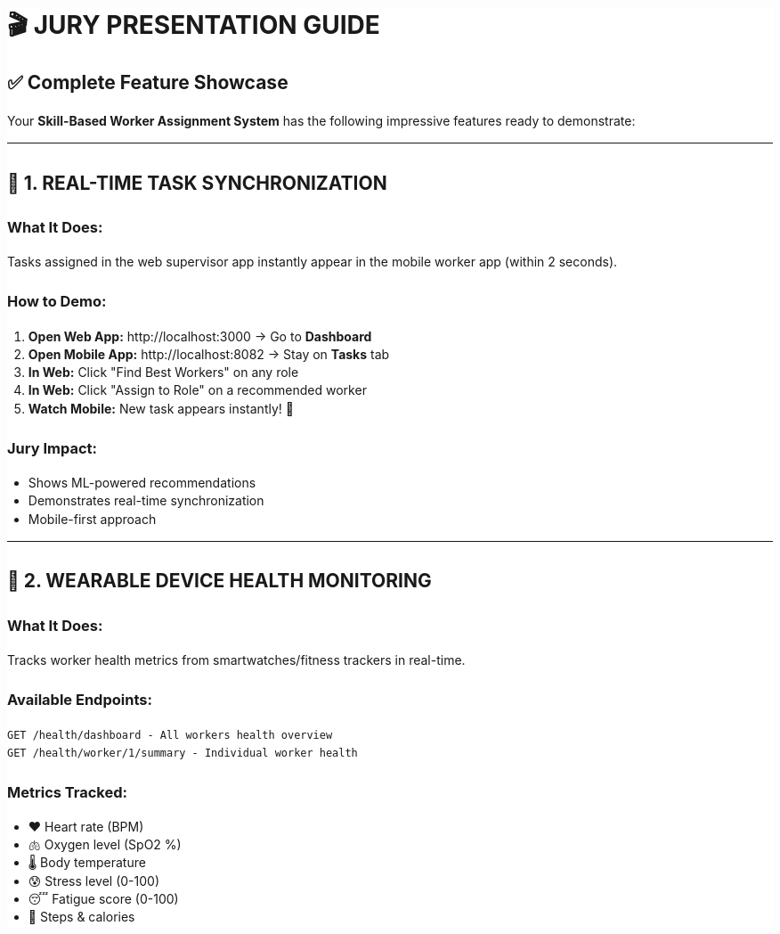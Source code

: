 # 🎬 JURY PRESENTATION GUIDE

## ✅ Complete Feature Showcase

Your **Skill-Based Worker Assignment System** has the following impressive features ready to demonstrate:

---

## 📱 **1. REAL-TIME TASK SYNCHRONIZATION**

### **What It Does:**
Tasks assigned in the web supervisor app instantly appear in the mobile worker app (within 2 seconds).

### **How to Demo:**
1. **Open Web App:** http://localhost:3000 → Go to **Dashboard**
2. **Open Mobile App:** http://localhost:8082 → Stay on **Tasks** tab
3. **In Web:** Click "Find Best Workers" on any role
4. **In Web:** Click "Assign to Role" on a recommended worker
5. **Watch Mobile:** New task appears instantly! 🎉

### **Jury Impact:**
- Shows ML-powered recommendations
- Demonstrates real-time synchronization
- Mobile-first approach

---

## 🏥 **2. WEARABLE DEVICE HEALTH MONITORING**

### **What It Does:**
Tracks worker health metrics from smartwatches/fitness trackers in real-time.

### **Available Endpoints:**
```
GET /health/dashboard - All workers health overview
GET /health/worker/1/summary - Individual worker health
```

### **Metrics Tracked:**
- ❤️ Heart rate (BPM)
- 🫁 Oxygen level (SpO2 %)
- 🌡️ Body temperature
- 😰 Stress level (0-100)
- 😴 Fatigue score (0-100)
- 👟 Steps & calories
